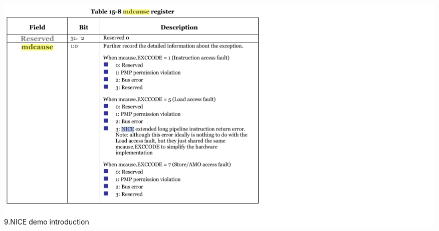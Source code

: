 <img src="1.nice if原理使用方法.assets/image-20201221140454263.png" alt="image-20201221140454263" style="zoom:80%;" />



9.NICE demo introduction


